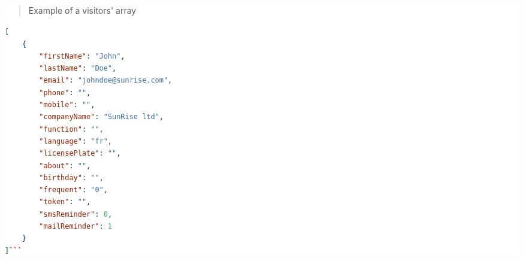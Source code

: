 > Example of a visitors' array

```json
[
    {
        "firstName": "John",
        "lastName": "Doe",
        "email": "johndoe@sunrise.com",
        "phone": "",
        "mobile": "",
        "companyName": "SunRise ltd",
        "function": "",
        "language": "fr",
        "licensePlate": "",
        "about": "",
        "birthday": "",
        "frequent": "0",
        "token": "",
        "smsReminder": 0,
        "mailReminder": 1
    }
]```
